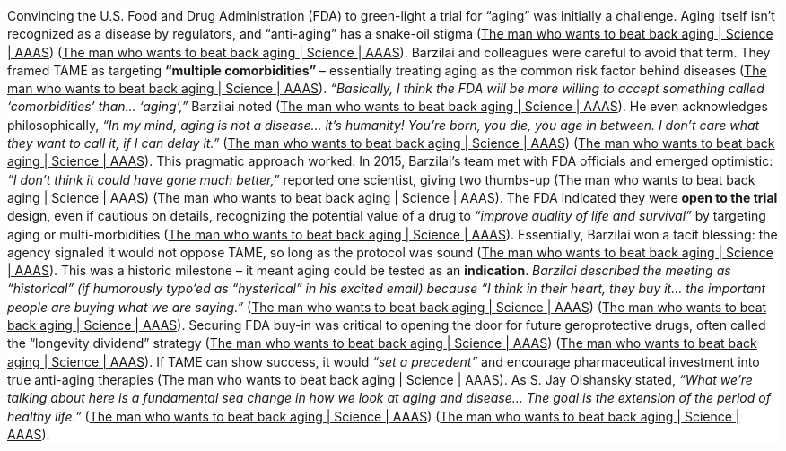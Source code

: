 Convincing the U.S. Food and Drug Administration (FDA) to green-light a trial for “aging” was initially a challenge. Aging itself isn’t recognized as a disease by regulators, and “anti-aging” has a snake-oil stigma ([The man who wants to beat back aging  | Science | AAAS](https://www.science.org/content/article/feature-man-who-wants-beat-back-aging#:~:text=explain%20the%20rationale%20for%20the,aging.%22%20His%20colleagues%20pounced)) ([The man who wants to beat back aging  | Science | AAAS](https://www.science.org/content/article/feature-man-who-wants-beat-back-aging#:~:text=But%20the%20phrase%20%22anti,Third%20time%2C%20the%20death%20penalty)). Barzilai and colleagues were careful to avoid that term. They framed TAME as targeting **“multiple comorbidities”** – essentially treating aging as the common risk factor behind diseases ([The man who wants to beat back aging  | Science | AAAS](https://www.science.org/content/article/feature-man-who-wants-beat-back-aging#:~:text=Barzilai%20now%20believes%20the%20answer,if%20I%20can%20delay%20it)). *“Basically, I think the FDA will be more willing to accept something called ‘comorbidities’ than… ‘aging’,”* Barzilai noted ([The man who wants to beat back aging  | Science | AAAS](https://www.science.org/content/article/feature-man-who-wants-beat-back-aging#:~:text=Barzilai%20now%20believes%20the%20answer,if%20I%20can%20delay%20it)). He even acknowledges philosophically, *“In my mind, aging is not a disease… it’s humanity! You’re born, you die, you age in between. I don’t care what they want to call it, if I can delay it.”* ([The man who wants to beat back aging  | Science | AAAS](https://www.science.org/content/article/feature-man-who-wants-beat-back-aging#:~:text=chronic%20diseases%20whose%20incidence%20rises,if%20I%20can%20delay%20it)) ([The man who wants to beat back aging  | Science | AAAS](https://www.science.org/content/article/feature-man-who-wants-beat-back-aging#:~:text=than%20it%20is%20to%20accept,if%20I%20can%20delay%20it)). This pragmatic approach worked. In 2015, Barzilai’s team met with FDA officials and emerged optimistic: *“I don’t think it could have gone much better,”* reported one scientist, giving two thumbs-up ([The man who wants to beat back aging  | Science | AAAS](https://www.science.org/content/article/feature-man-who-wants-beat-back-aging#:~:text=When%20he%20and%20the%20rest,he%20said)) ([The man who wants to beat back aging  | Science | AAAS](https://www.science.org/content/article/feature-man-who-wants-beat-back-aging#:~:text=The%20meeting%20ran%20nearly%2030,he%20said)). The FDA indicated they were **open to the trial** design, even if cautious on details, recognizing the potential value of a drug to *“improve quality of life and survival”* by targeting aging or multi-morbidities ([The man who wants to beat back aging  | Science | AAAS](https://www.science.org/content/article/feature-man-who-wants-beat-back-aging#:~:text=,details%2C%20yes)). Essentially, Barzilai won a tacit blessing: the agency signaled it would not oppose TAME, so long as the protocol was sound ([The man who wants to beat back aging  | Science | AAAS](https://www.science.org/content/article/feature-man-who-wants-beat-back-aging#:~:text=Sandy%20Walsh%2C%20an%20FDA%20spokeswoman%2C,the%20idea%20of%20a%20trial)). This was a historic milestone – it meant aging could be tested as an **indication**. *Barzilai described the meeting as “historical” (if humorously typo’ed as “hysterical” in his excited email) because “I think in their heart, they buy it… the important people are buying what we are saying.”* ([The man who wants to beat back aging  | Science | AAAS](https://www.science.org/content/article/feature-man-who-wants-beat-back-aging#:~:text=Barzilai%2C%20whose%20enthusiasm%20occasionally%20exceeds,the%20group%20is%20now%20making)) ([The man who wants to beat back aging  | Science | AAAS](https://www.science.org/content/article/feature-man-who-wants-beat-back-aging#:~:text=thanking%20them%20and%20describing%20the,the%20group%20is%20now%20making)). Securing FDA buy-in was critical to opening the door for future geroprotective drugs, often called the “longevity dividend” strategy ([The man who wants to beat back aging  | Science | AAAS](https://www.science.org/content/article/feature-man-who-wants-beat-back-aging#:~:text=The%20comorbidity%20strategy%20is%20key,Olshansky)) ([The man who wants to beat back aging  | Science | AAAS](https://www.science.org/content/article/feature-man-who-wants-beat-back-aging#:~:text=not%20arguing%E2%80%94and%20we%27ve%20never%20argued%E2%80%94that,the%20period%20of%20healthy%20life)). If TAME can show success, it would *“set a precedent”* and encourage pharmaceutical investment into true anti-aging therapies ([The man who wants to beat back aging  | Science | AAAS](https://www.science.org/content/article/feature-man-who-wants-beat-back-aging#:~:text=Barzilai%20concedes%20that%20he%20and,pharma%20to%20enter%20the%20field)). As S. Jay Olshansky stated, *“What we’re talking about here is a fundamental sea change in how we look at aging and disease… The goal is the extension of the period of healthy life.”* ([The man who wants to beat back aging  | Science | AAAS](https://www.science.org/content/article/feature-man-who-wants-beat-back-aging#:~:text=The%20group%27s%20paranoia%20about%20the,the%20nonprofit%20AFAR%2C%20not%20a)) ([The man who wants to beat back aging  | Science | AAAS](https://www.science.org/content/article/feature-man-who-wants-beat-back-aging#:~:text=idea%20is%20that%20slowing%20down,the%20period%20of%20healthy%20life)).
